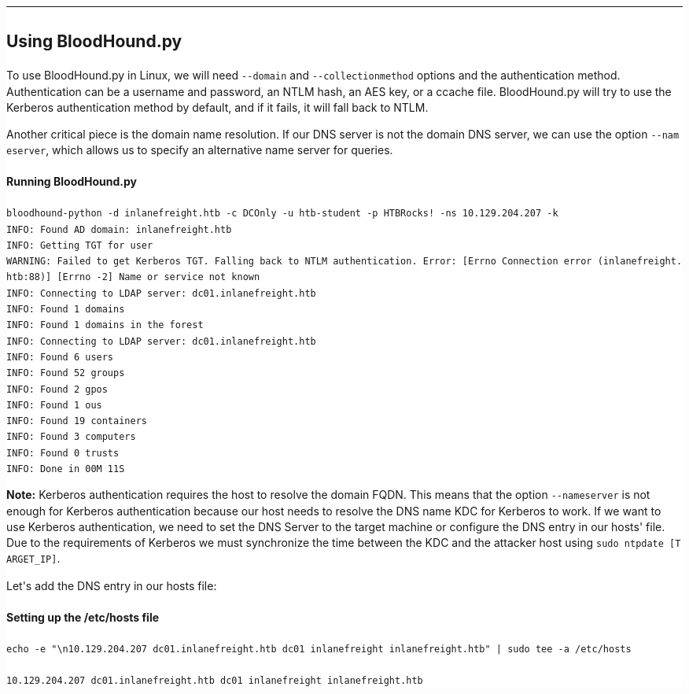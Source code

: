 * * *

## Using BloodHound.py

To use BloodHound.py in Linux, we will need `--domain` and `--collectionmethod` options and the authentication method. Authentication can be a username and password, an NTLM hash, an AES key, or a ccache file. BloodHound.py will try to use the Kerberos authentication method by default, and if it fails, it will fall back to NTLM.

Another critical piece is the domain name resolution. If our DNS server is not the domain DNS server, we can use the option `--nameserver`, which allows us to specify an alternative name server for queries.

#### Running BloodHound.py

```shell
bloodhound-python -d inlanefreight.htb -c DCOnly -u htb-student -p HTBRocks! -ns 10.129.204.207 -k
INFO: Found AD domain: inlanefreight.htb
INFO: Getting TGT for user
WARNING: Failed to get Kerberos TGT. Falling back to NTLM authentication. Error: [Errno Connection error (inlanefreight.htb:88)] [Errno -2] Name or service not known
INFO: Connecting to LDAP server: dc01.inlanefreight.htb
INFO: Found 1 domains
INFO: Found 1 domains in the forest
INFO: Connecting to LDAP server: dc01.inlanefreight.htb
INFO: Found 6 users
INFO: Found 52 groups
INFO: Found 2 gpos
INFO: Found 1 ous
INFO: Found 19 containers
INFO: Found 3 computers
INFO: Found 0 trusts
INFO: Done in 00M 11S

```

**Note:** Kerberos authentication requires the host to resolve the domain FQDN. This means that the option `--nameserver` is not enough for Kerberos authentication because our host needs to resolve the DNS name KDC for Kerberos to work. If we want to use Kerberos authentication, we need to set the DNS Server to the target machine or configure the DNS entry in our hosts' file. Due to the requirements of Kerberos we must synchronize the time between the KDC and the attacker host using `sudo ntpdate [TARGET_IP]`.

Let's add the DNS entry in our hosts file:

#### Setting up the /etc/hosts file

```shell
echo -e "\n10.129.204.207 dc01.inlanefreight.htb dc01 inlanefreight inlanefreight.htb" | sudo tee -a /etc/hosts

10.129.204.207 dc01.inlanefreight.htb dc01 inlanefreight inlanefreight.htb

```
